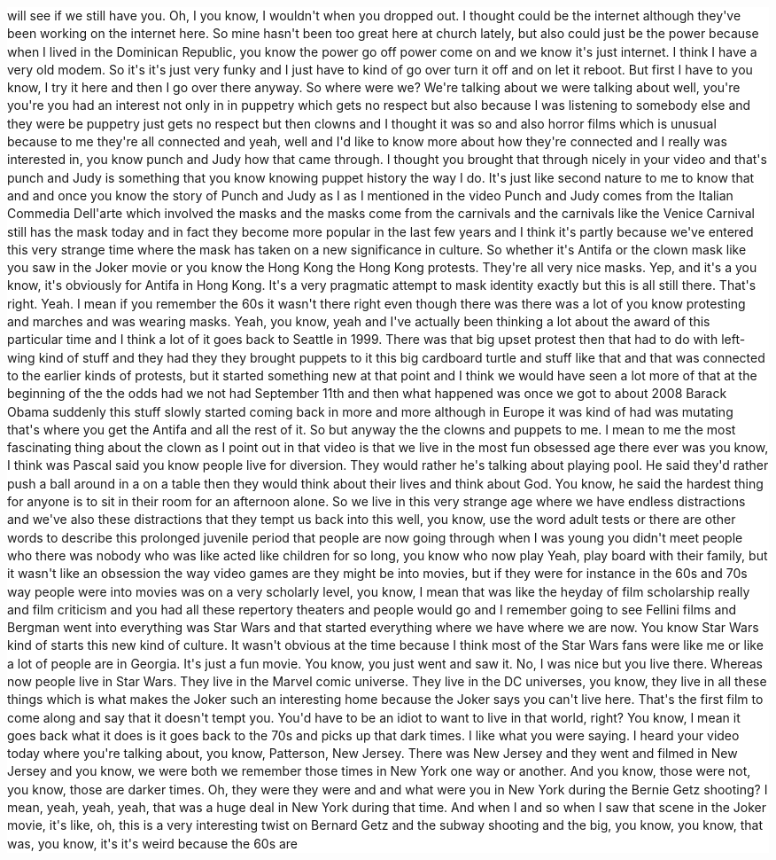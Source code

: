 will see if we still have you. Oh, I you know, I wouldn't when you dropped out. I thought could be the internet although they've been working on the internet here. So mine hasn't been too great here at church lately, but also could just be the power because when I lived in the Dominican Republic, you know the power go off power come on and we know it's just internet. I think I have a very old modem. So it's it's just very funky and I just have to kind of go over turn it off and on let it reboot. But first I have to you know, I try it here and then I go over there anyway. So where were we? We're talking about we were talking about well, you're you're you had an interest not only in in puppetry which gets no respect but also because I was listening to somebody else and they were be puppetry just gets no respect but then clowns and I thought it was so and also horror films which is unusual because to me they're all connected and yeah, well and I'd like to know more about how they're connected and I really was interested in, you know punch and Judy how that came through. I thought you brought that through nicely in your video and that's punch and Judy is something that you know knowing puppet history the way I do. It's just like second nature to me to know that and and once you know the story of Punch and Judy as I as I mentioned in the video Punch and Judy comes from the Italian Commedia Dell'arte which involved the masks and the masks come from the carnivals and the carnivals like the Venice Carnival still has the mask today and in fact they become more popular in the last few years and I think it's partly because we've entered this very strange time where the mask has taken on a new significance in culture. So whether it's Antifa or the clown mask like you saw in the Joker movie or you know the Hong Kong the Hong Kong protests. They're all very nice masks. Yep, and it's a you know, it's obviously for Antifa in Hong Kong. It's a very pragmatic attempt to mask identity exactly but this is all still there. That's right. Yeah. I mean if you remember the 60s it wasn't there right even though there was there was a lot of you know protesting and marches and was wearing masks. Yeah, you know, yeah and I've actually been thinking a lot about the award of this particular time and I think a lot of it goes back to Seattle in 1999. There was that big upset protest then that had to do with left-wing kind of stuff and they had they they brought puppets to it this big cardboard turtle and stuff like that and that was connected to the earlier kinds of protests, but it started something new at that point and I think we would have seen a lot more of that at the beginning of the the odds had we not had September 11th and then what happened was once we got to about 2008 Barack Obama suddenly this stuff slowly started coming back in more and more although in Europe it was kind of had was mutating that's where you get the Antifa and all the rest of it. So but anyway the the clowns and puppets to me. I mean to me the most fascinating thing about the clown as I point out in that video is that we live in the most fun obsessed age there ever was you know, I think was Pascal said you know people live for diversion. They would rather he's talking about playing pool. He said they'd rather push a ball around in a on a table then they would think about their lives and think about God. You know, he said the hardest thing for anyone is to sit in their room for an afternoon alone. So we live in this very strange age where we have endless distractions and we've also these distractions that they tempt us back into this well, you know, use the word adult tests or there are other words to describe this prolonged juvenile period that people are now going through when I was young you didn't meet people who there was nobody who was like acted like children for so long, you know who now play Yeah, play board with their family, but it wasn't like an obsession the way video games are they might be into movies, but if they were for instance in the 60s and 70s way people were into movies was on a very scholarly level, you know, I mean that was like the heyday of film scholarship really and film criticism and you had all these repertory theaters and people would go and I remember going to see Fellini films and Bergman went into everything was Star Wars and that started everything where we have where we are now. You know Star Wars kind of starts this new kind of culture. It wasn't obvious at the time because I think most of the Star Wars fans were like me or like a lot of people are in Georgia. It's just a fun movie. You know, you just went and saw it. No, I was nice but you live there. Whereas now people live in Star Wars. They live in the Marvel comic universe. They live in the DC universes, you know, they live in all these things which is what makes the Joker such an interesting home because the Joker says you can't live here. That's the first film to come along and say that it doesn't tempt you. You'd have to be an idiot to want to live in that world, right? You know, I mean it goes back what it does is it goes back to the 70s and picks up that dark times. I like what you were saying. I heard your video today where you're talking about, you know, Patterson, New Jersey. There was New Jersey and they went and filmed in New Jersey and you know, we were both we remember those times in New York one way or another. And you know, those were not, you know, those are darker times. Oh, they were they were and and what were you in New York during the Bernie Getz shooting? I mean, yeah, yeah, yeah, that was a huge deal in New York during that time. And when I and so when I saw that scene in the Joker movie, it's like, oh, this is a very interesting twist on Bernard Getz and the subway shooting and the big, you know, you know, that was, you know, it's it's weird because the 60s are